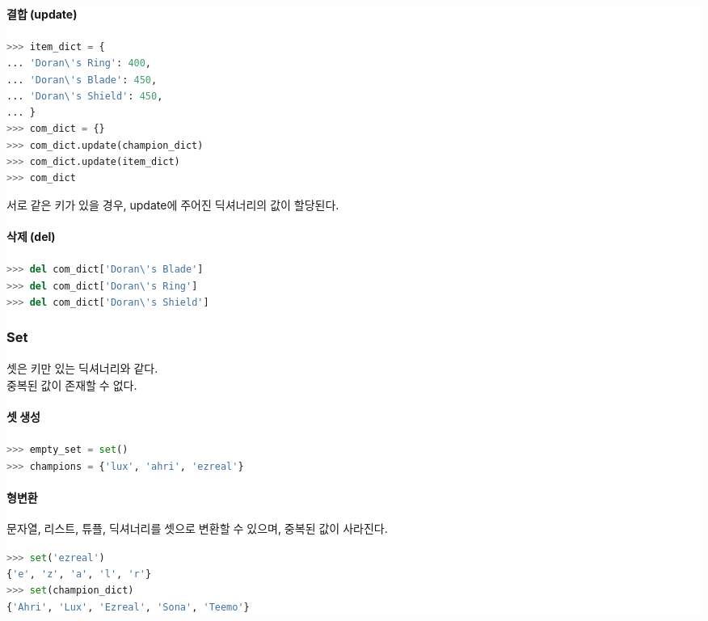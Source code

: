 #### 결합 (update)
```python
>>> item_dict = {
... 'Doran\'s Ring': 400,
... 'Doran\'s Blade': 450,
... 'Doran\'s Shield': 450,
... }
>>> com_dict = {}
>>> com_dict.update(champion_dict)
>>> com_dict.update(item_dict)
>>> com_dict
```
서로 같은 키가 있을 경우,  update에 주어진 딕셔너리의 값이 할당된다.

#### 삭제 (del)
```python
>>> del com_dict['Doran\'s Blade']
>>> del com_dict['Doran\'s Ring']
>>> del com_dict['Doran\'s Shield']
```

### Set
셋은 키만 있는 딕셔너리와 같다. <br>
중복된 값이 존재할 수 없다.

#### 셋 생성
```Python
>>> empty_set = set()
>>> champions = {'lux', 'ahri', 'ezreal'}
```

#### 형변환
문자열, 리스트, 튜플, 딕셔너리를 셋으로 변환할 수 있으며, 중복된 값이 사라진다.

```Python
>>> set('ezreal')
{'e', 'z', 'a', 'l', 'r'}
>>> set(champion_dict)
{'Ahri', 'Lux', 'Ezreal', 'Sona', 'Teemo'}
```
